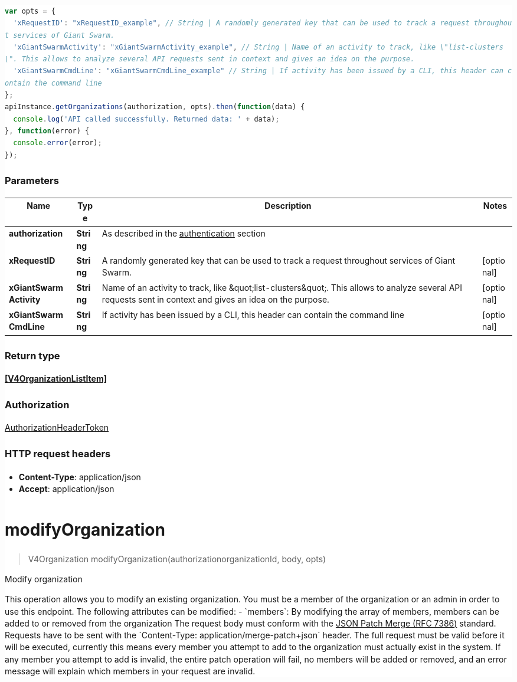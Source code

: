 ```javascript
var opts = { 
  'xRequestID': "xRequestID_example", // String | A randomly generated key that can be used to track a request throughout services of Giant Swarm. 
  'xGiantSwarmActivity': "xGiantSwarmActivity_example", // String | Name of an activity to track, like \"list-clusters\". This allows to analyze several API requests sent in context and gives an idea on the purpose. 
  'xGiantSwarmCmdLine': "xGiantSwarmCmdLine_example" // String | If activity has been issued by a CLI, this header can contain the command line 
};
apiInstance.getOrganizations(authorization, opts).then(function(data) {
  console.log('API called successfully. Returned data: ' + data);
}, function(error) {
  console.error(error);
});

```

### Parameters

Name | Type | Description  | Notes
------------- | ------------- | ------------- | -------------
 **authorization** | **String**| As described in the [authentication](#section/Authentication) section  | 
 **xRequestID** | **String**| A randomly generated key that can be used to track a request throughout services of Giant Swarm.  | [optional] 
 **xGiantSwarmActivity** | **String**| Name of an activity to track, like \&quot;list-clusters\&quot;. This allows to analyze several API requests sent in context and gives an idea on the purpose.  | [optional] 
 **xGiantSwarmCmdLine** | **String**| If activity has been issued by a CLI, this header can contain the command line  | [optional] 

### Return type

[**[V4OrganizationListItem]**](V4OrganizationListItem.md)

### Authorization

[AuthorizationHeaderToken](../README.md#AuthorizationHeaderToken)

### HTTP request headers

 - **Content-Type**: application/json
 - **Accept**: application/json

<a name="modifyOrganization"></a>
# **modifyOrganization**
> V4Organization modifyOrganization(authorizationorganizationId, body, opts)

Modify organization

This operation allows you to modify an existing organization. You must be a member of the organization or an admin in order to use this endpoint.  The following attributes can be modified:  - &#x60;members&#x60;: By modifying the array of members, members can be added to or removed from the organization  The request body must conform with the [JSON Patch Merge (RFC 7386)](https://tools.ietf.org/html/rfc7386) standard. Requests have to be sent with the &#x60;Content-Type: application/merge-patch+json&#x60; header.  The full request must be valid before it will be executed, currently this means every member you attempt to add to the organization must actually exist in the system. If any member you attempt to add is invalid, the entire patch operation will fail, no members will be added or removed, and an error message will explain which members in your request are invalid. 
